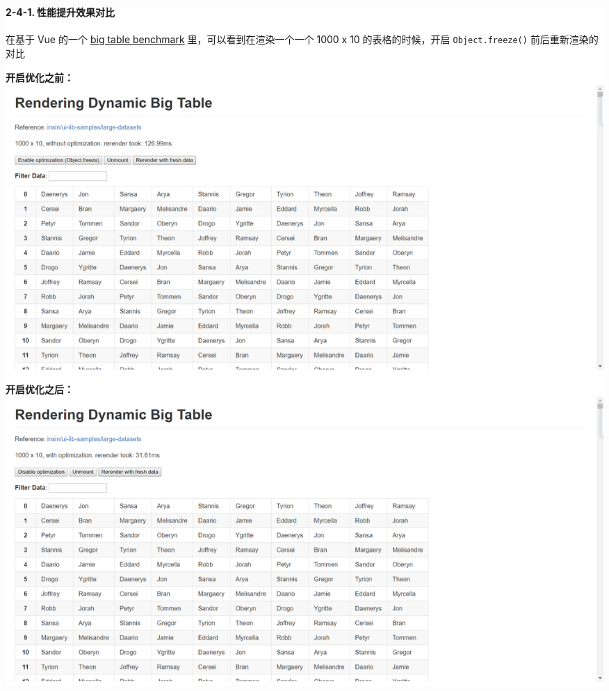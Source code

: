 #### 2-4-1. 性能提升效果对比
在基于 Vue 的一个 [big table benchmark](https://github.com/vuejs/vue/blob/v2.5.17/benchmarks/big-table/index.html?1535282017690) 里，可以看到在渲染一个一个 1000 x 10 的表格的时候，开启 `Object.freeze()` 前后重新渲染的对比

**开启优化之前：**
![img](./image/bigTable1.png)

**开启优化之后：**
![img](./image/bigTable2.png)
